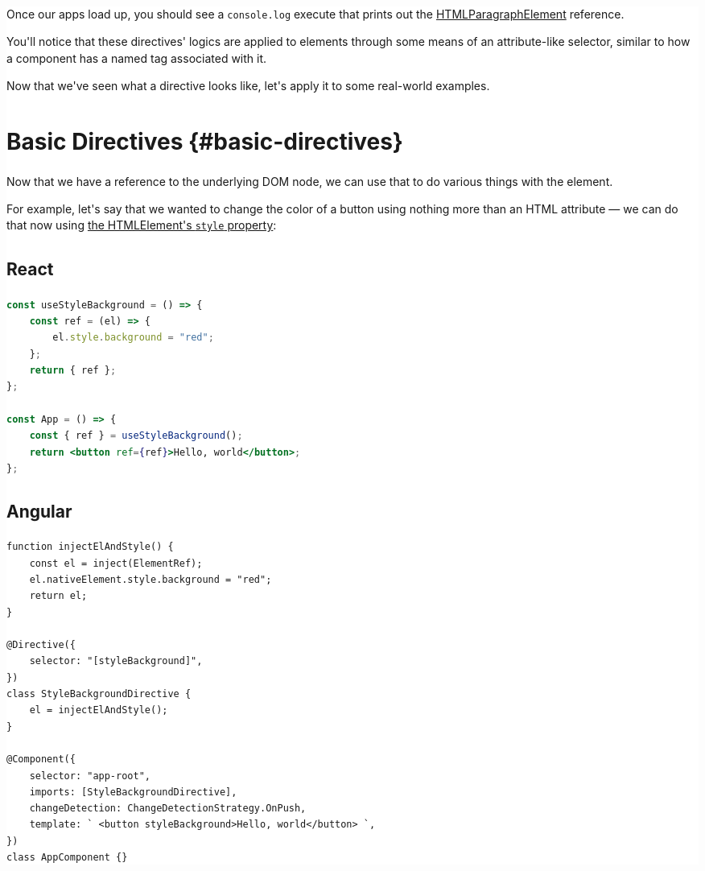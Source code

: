 


Once our apps load up, you should see a `console.log` execute that prints out the [HTMLParagraphElement](https://developer.mozilla.org/en-US/docs/Web/API/HTMLParagraphElement) reference.

You'll notice that these directives' logics are applied to elements through some means of an attribute-like selector, similar to how a component has a named tag associated with it.

Now that we've seen what a directive looks like, let's apply it to some real-world examples.

# Basic Directives {#basic-directives}

Now that we have a reference to the underlying DOM node, we can use that to do various things with the element.

For example, let's say that we wanted to change the color of a button using nothing more than an HTML attribute — we can do that now using [the HTMLElement's `style` property](https://developer.mozilla.org/en-US/docs/Web/API/HTMLElement/style):



## React

```jsx
const useStyleBackground = () => {
	const ref = (el) => {
		el.style.background = "red";
	};
	return { ref };
};

const App = () => {
	const { ref } = useStyleBackground();
	return <button ref={ref}>Hello, world</button>;
};
```


<iframe data-frame-title="React Basic Directives - StackBlitz" src="pfp-code:./ffg-fundamentals-react-basic-directives-105?template=node&embed=1&file=src%2Fmain.jsx"></iframe>


## Angular

```angular-ts
function injectElAndStyle() {
	const el = inject(ElementRef);
	el.nativeElement.style.background = "red";
	return el;
}

@Directive({
	selector: "[styleBackground]",
})
class StyleBackgroundDirective {
	el = injectElAndStyle();
}

@Component({
	selector: "app-root",
	imports: [StyleBackgroundDirective],
	changeDetection: ChangeDetectionStrategy.OnPush,
	template: ` <button styleBackground>Hello, world</button> `,
})
class AppComponent {}
```

